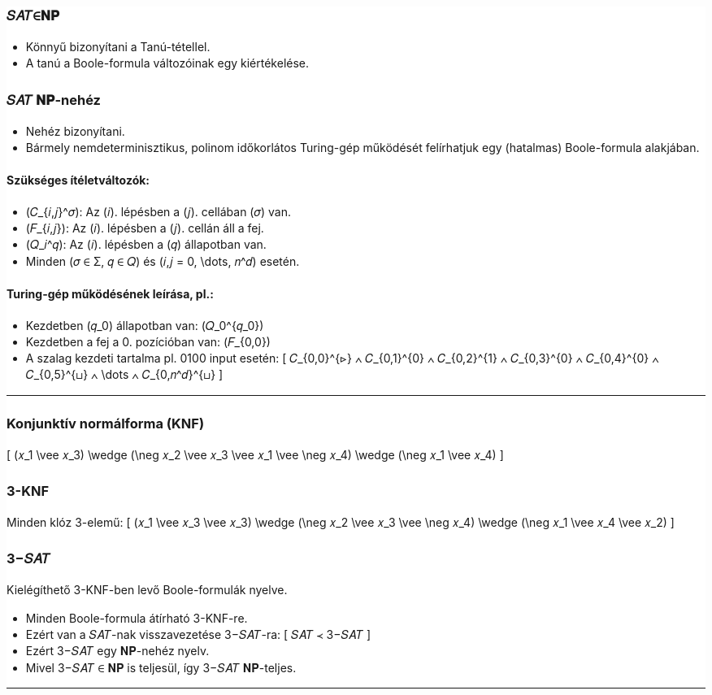 
### 𝑆𝐴𝑇∈𝐍𝐏
- Könnyű bizonyítani a Tanú-tétellel.
- A tanú a Boole-formula változóinak egy kiértékelése.

### 𝑆𝐴𝑇 𝐍𝐏-nehéz
- Nehéz bizonyítani.
- Bármely nemdeterminisztikus, polinom időkorlátos Turing-gép működését felírhatjuk egy (hatalmas) Boole-formula alakjában.

#### Szükséges ítéletváltozók:
- \(𝐶_{𝑖,𝑗}^𝜎\): Az \(𝑖\). lépésben a \(𝑗\). cellában \(𝜎\) van.
- \(𝐹_{𝑖,𝑗}\): Az \(𝑖\). lépésben a \(𝑗\). cellán áll a fej.
- \(𝑄_𝑖^𝑞\): Az \(𝑖\). lépésben a \(𝑞\) állapotban van.
- Minden \(𝜎 ∈ Σ, 𝑞 ∈ 𝑄\) és \(𝑖,𝑗 = 0, \dots, 𝑛^𝑑\) esetén.

#### Turing-gép működésének leírása, pl.:
- Kezdetben \(𝑞_0\) állapotban van: \(𝑄_0^{𝑞_0}\)
- Kezdetben a fej a 0. pozícióban van: \(𝐹_{0,0}\)
- A szalag kezdeti tartalma pl. 0100 input esetén:
  \[
  𝐶_{0,0}^{⊳} ∧ 𝐶_{0,1}^{0} ∧ 𝐶_{0,2}^{1} ∧ 𝐶_{0,3}^{0} ∧ 𝐶_{0,4}^{0} ∧ 𝐶_{0,5}^{⊔} ∧ \dots ∧ 𝐶_{0,𝑛^𝑑}^{⊔}
  \]

---

### Konjunktív normálforma (KNF)

\[
(𝑥_1 \vee 𝑥_3) \wedge (\neg 𝑥_2 \vee 𝑥_3 \vee 𝑥_1 \vee \neg 𝑥_4) \wedge (\neg 𝑥_1 \vee 𝑥_4)
\]

### 3-KNF

Minden klóz 3-elemű:
\[
(𝑥_1 \vee 𝑥_3 \vee 𝑥_3) \wedge (\neg 𝑥_2 \vee 𝑥_3 \vee \neg 𝑥_4) \wedge (\neg 𝑥_1 \vee 𝑥_4 \vee 𝑥_2)
\]

### 3−𝑆𝐴𝑇

Kielégíthető 3-KNF-ben levő Boole-formulák nyelve.
- Minden Boole-formula átírható 3-KNF-re.
- Ezért van a 𝑆𝐴𝑇-nak visszavezetése 3−𝑆𝐴𝑇-ra:
  \[
  𝑆𝐴𝑇 ≺ 3−𝑆𝐴𝑇
  \]
- Ezért 3−𝑆𝐴𝑇 egy 𝐍𝐏-nehéz nyelv.
- Mivel 3−𝑆𝐴𝑇 ∈ 𝐍𝐏 is teljesül, így 3−𝑆𝐴𝑇 𝐍𝐏-teljes.

---